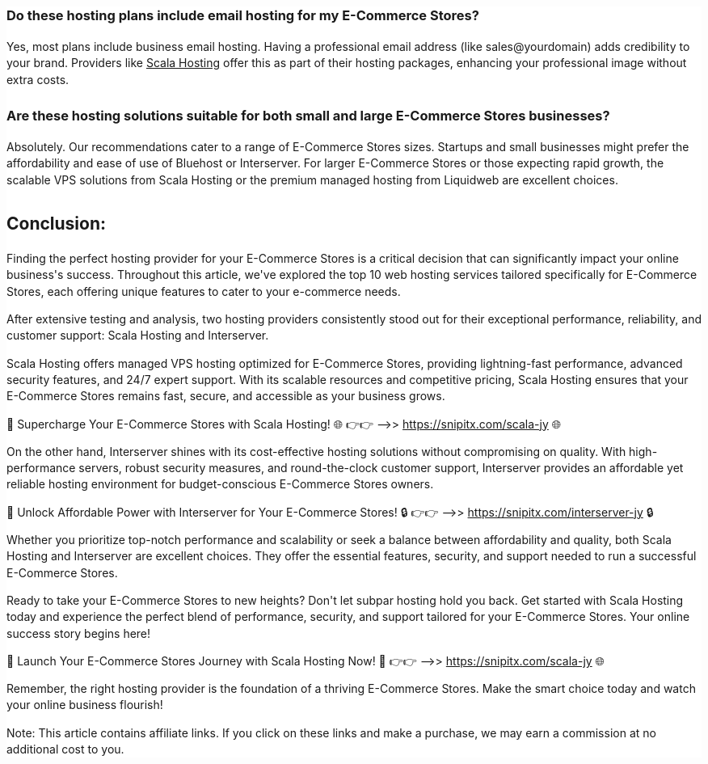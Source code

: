 ### Do these hosting plans include email hosting for my E-Commerce Stores? 
Yes, most plans include business email hosting. Having a professional email address (like sales@yourdomain) adds credibility to your brand. Providers like [Scala Hosting](https://snipitx.com/scala-jy) offer this as part of their hosting packages, enhancing your professional image without extra costs.

### Are these hosting solutions suitable for both small and large E-Commerce Stores businesses? 
Absolutely. Our recommendations cater to a range of E-Commerce Stores sizes. Startups and small businesses might prefer the affordability and ease of use of Bluehost or Interserver. For larger E-Commerce Stores or those expecting rapid growth, the scalable VPS solutions from Scala Hosting or the premium managed hosting from Liquidweb are excellent choices.

## Conclusion:

Finding the perfect hosting provider for your E-Commerce Stores is a critical decision that can significantly impact your online business's success. Throughout this article, we've explored the top 10 web hosting services tailored specifically for E-Commerce Stores, each offering unique features to cater to your e-commerce needs.

After extensive testing and analysis, two hosting providers consistently stood out for their exceptional performance, reliability, and customer support: Scala Hosting and Interserver.

Scala Hosting offers managed VPS hosting optimized for E-Commerce Stores, providing lightning-fast performance, advanced security features, and 24/7 expert support. With its scalable resources and competitive pricing, Scala Hosting ensures that your E-Commerce Stores remains fast, secure, and accessible as your business grows.

🚀 Supercharge Your E-Commerce Stores with Scala Hosting! 🌐
👉👉 -->> https://snipitx.com/scala-jy 🌐

On the other hand, Interserver shines with its cost-effective hosting solutions without compromising on quality. With high-performance servers, robust security measures, and round-the-clock customer support, Interserver provides an affordable yet reliable hosting environment for budget-conscious E-Commerce Stores owners.

💸 Unlock Affordable Power with Interserver for Your E-Commerce Stores! 🔒
👉👉 -->> https://snipitx.com/interserver-jy 🔒

Whether you prioritize top-notch performance and scalability or seek a balance between affordability and quality, both Scala Hosting and Interserver are excellent choices. They offer the essential features, security, and support needed to run a successful E-Commerce Stores.

Ready to take your E-Commerce Stores to new heights? Don't let subpar hosting hold you back. Get started with Scala Hosting today and experience the perfect blend of performance, security, and support tailored for your E-Commerce Stores. Your online success story begins here!

🚀 Launch Your E-Commerce Stores Journey with Scala Hosting Now! 🌟
👉👉 -->> https://snipitx.com/scala-jy 🌐

Remember, the right hosting provider is the foundation of a thriving E-Commerce Stores. Make the smart choice today and watch your online business flourish!

Note: This article contains affiliate links. If you click on these links and make a purchase, we may earn a commission at no additional cost to you.